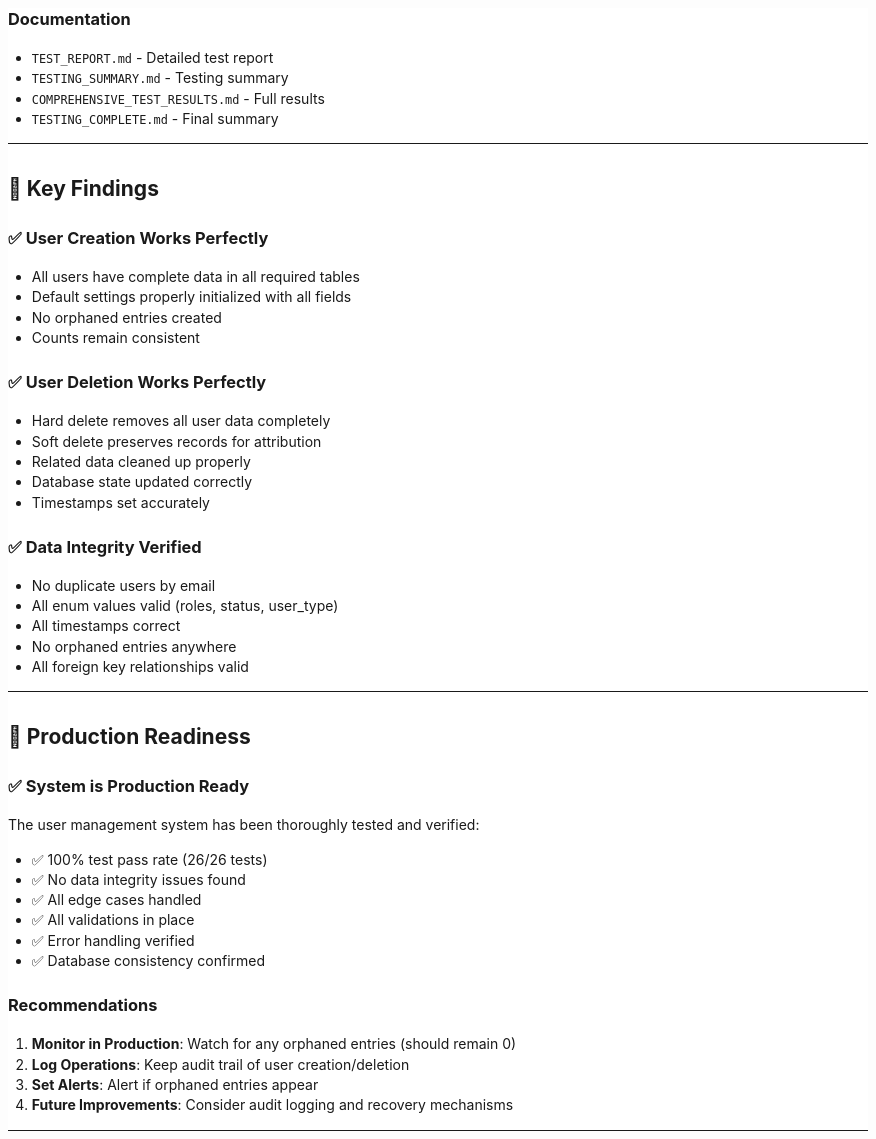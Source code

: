 ### Documentation
- `TEST_REPORT.md` - Detailed test report
- `TESTING_SUMMARY.md` - Testing summary
- `COMPREHENSIVE_TEST_RESULTS.md` - Full results
- `TESTING_COMPLETE.md` - Final summary

---

## 🎯 Key Findings

### ✅ User Creation Works Perfectly
- All users have complete data in all required tables
- Default settings properly initialized with all fields
- No orphaned entries created
- Counts remain consistent

### ✅ User Deletion Works Perfectly
- Hard delete removes all user data completely
- Soft delete preserves records for attribution
- Related data cleaned up properly
- Database state updated correctly
- Timestamps set accurately

### ✅ Data Integrity Verified
- No duplicate users by email
- All enum values valid (roles, status, user_type)
- All timestamps correct
- No orphaned entries anywhere
- All foreign key relationships valid

---

## 🚀 Production Readiness

### ✅ System is Production Ready

The user management system has been thoroughly tested and verified:

- ✅ 100% test pass rate (26/26 tests)
- ✅ No data integrity issues found
- ✅ All edge cases handled
- ✅ All validations in place
- ✅ Error handling verified
- ✅ Database consistency confirmed

### Recommendations

1. **Monitor in Production**: Watch for any orphaned entries (should remain 0)
2. **Log Operations**: Keep audit trail of user creation/deletion
3. **Set Alerts**: Alert if orphaned entries appear
4. **Future Improvements**: Consider audit logging and recovery mechanisms

---